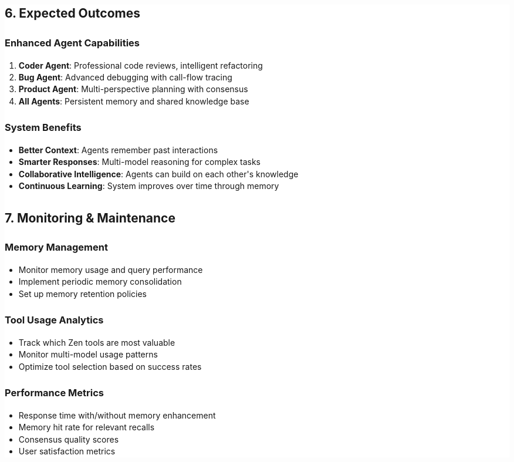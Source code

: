 ## 6. Expected Outcomes

### Enhanced Agent Capabilities
1. **Coder Agent**: Professional code reviews, intelligent refactoring
2. **Bug Agent**: Advanced debugging with call-flow tracing
3. **Product Agent**: Multi-perspective planning with consensus
4. **All Agents**: Persistent memory and shared knowledge base

### System Benefits
- **Better Context**: Agents remember past interactions
- **Smarter Responses**: Multi-model reasoning for complex tasks
- **Collaborative Intelligence**: Agents can build on each other's knowledge
- **Continuous Learning**: System improves over time through memory

## 7. Monitoring & Maintenance

### Memory Management
- Monitor memory usage and query performance
- Implement periodic memory consolidation
- Set up memory retention policies

### Tool Usage Analytics
- Track which Zen tools are most valuable
- Monitor multi-model usage patterns
- Optimize tool selection based on success rates

### Performance Metrics
- Response time with/without memory enhancement
- Memory hit rate for relevant recalls
- Consensus quality scores
- User satisfaction metrics